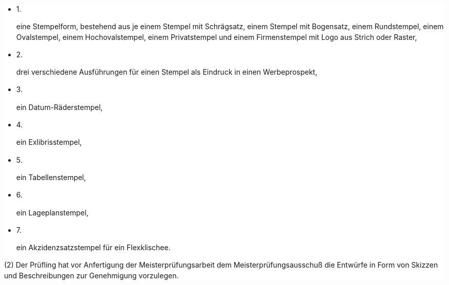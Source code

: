   - 1\.
    
    <div style="">
    
    eine Stempelform, bestehend aus je einem Stempel mit Schrägsatz,
    einem Stempel mit Bogensatz, einem Rundstempel, einem Ovalstempel,
    einem Hochovalstempel, einem Privatstempel und einem Firmenstempel
    mit Logo aus Strich oder Raster,
    
    </div>

  - 2\.
    
    <div style="">
    
    drei verschiedene Ausführungen für einen Stempel als Eindruck in
    einen Werbeprospekt,
    
    </div>

  - 3\.
    
    <div style="">
    
    ein Datum-Räderstempel,
    
    </div>

  - 4\.
    
    <div style="">
    
    ein Exlibrisstempel,
    
    </div>

  - 5\.
    
    <div style="">
    
    ein Tabellenstempel,
    
    </div>

  - 6\.
    
    <div style="">
    
    ein Lageplanstempel,
    
    </div>

  - 7\.
    
    <div style="">
    
    ein Akzidenzsatzstempel für ein Flexklischee.
    
    </div>

</div>

<div class="jurAbsatz">

(2) Der Prüfling hat vor Anfertigung der Meisterprüfungsarbeit dem
Meisterprüfungsausschuß die Entwürfe in Form von Skizzen und
Beschreibungen zur Genehmigung vorzulegen.
